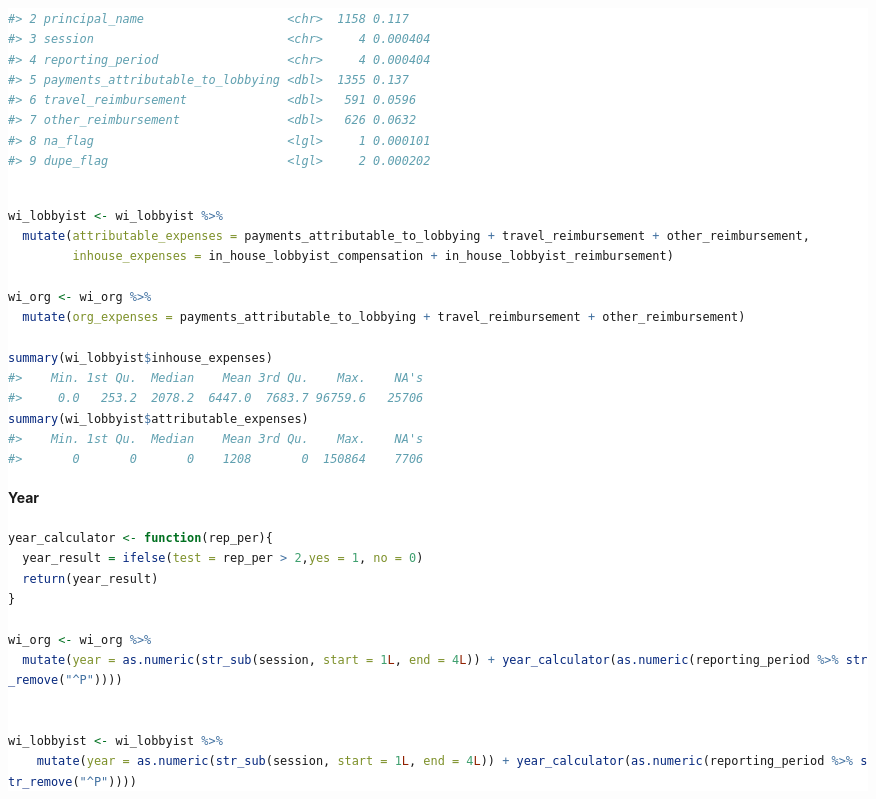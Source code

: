 ``` r
#> 2 principal_name                    <chr>  1158 0.117   
#> 3 session                           <chr>     4 0.000404
#> 4 reporting_period                  <chr>     4 0.000404
#> 5 payments_attributable_to_lobbying <dbl>  1355 0.137   
#> 6 travel_reimbursement              <dbl>   591 0.0596  
#> 7 other_reimbursement               <dbl>   626 0.0632  
#> 8 na_flag                           <lgl>     1 0.000101
#> 9 dupe_flag                         <lgl>     2 0.000202
```

``` r

wi_lobbyist <- wi_lobbyist %>% 
  mutate(attributable_expenses = payments_attributable_to_lobbying + travel_reimbursement + other_reimbursement,
         inhouse_expenses = in_house_lobbyist_compensation + in_house_lobbyist_reimbursement)

wi_org <- wi_org %>% 
  mutate(org_expenses = payments_attributable_to_lobbying + travel_reimbursement + other_reimbursement)

summary(wi_lobbyist$inhouse_expenses)
#>    Min. 1st Qu.  Median    Mean 3rd Qu.    Max.    NA's 
#>     0.0   253.2  2078.2  6447.0  7683.7 96759.6   25706
summary(wi_lobbyist$attributable_expenses)
#>    Min. 1st Qu.  Median    Mean 3rd Qu.    Max.    NA's 
#>       0       0       0    1208       0  150864    7706
```

#### Year

``` r
year_calculator <- function(rep_per){
  year_result = ifelse(test = rep_per > 2,yes = 1, no = 0)
  return(year_result)
}

wi_org <- wi_org %>% 
  mutate(year = as.numeric(str_sub(session, start = 1L, end = 4L)) + year_calculator(as.numeric(reporting_period %>% str_remove("^P"))))


wi_lobbyist <- wi_lobbyist %>% 
    mutate(year = as.numeric(str_sub(session, start = 1L, end = 4L)) + year_calculator(as.numeric(reporting_period %>% str_remove("^P"))))
```

